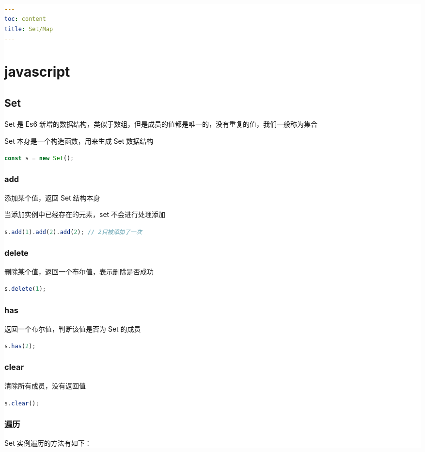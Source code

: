 ```yaml
---
toc: content
title: Set/Map
---
```


# javascript

## Set

Set 是 Es6 新增的数据结构，类似于数组，但是成员的值都是唯一的，没有重复的值，我们一般称为集合

Set 本身是一个构造函数，用来生成 Set 数据结构

```js
const s = new Set();
```

### add

添加某个值，返回 Set 结构本身

当添加实例中已经存在的元素，set 不会进行处理添加

```js
s.add(1).add(2).add(2); // 2只被添加了一次
```

### delete

删除某个值，返回一个布尔值，表示删除是否成功

```js
s.delete(1);
```

### has

返回一个布尔值，判断该值是否为 Set 的成员

```js
s.has(2);
```

### clear

清除所有成员，没有返回值

```js
s.clear();
```

### 遍历

Set 实例遍历的方法有如下：
